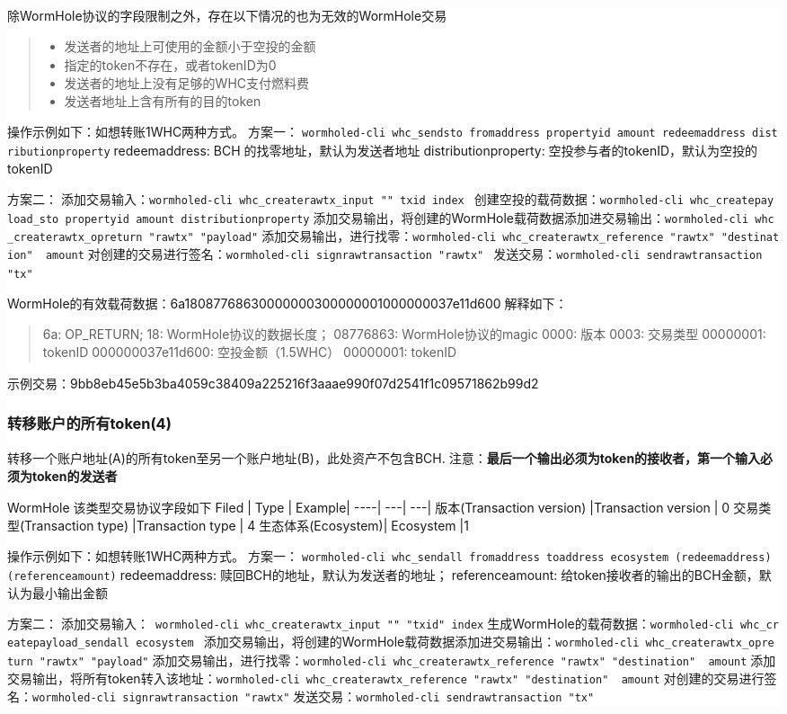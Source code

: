 除WormHole协议的字段限制之外，存在以下情况的也为无效的WormHole交易
>   * 发送者的地址上可使用的金额小于空投的金额
>   * 指定的token不存在，或者tokenID为0
>   * 发送者的地址上没有足够的WHC支付燃料费
>   * 发送者地址上含有所有的目的token

操作示例如下：如想转账1WHC两种方式。
方案一：
`wormholed-cli whc_sendsto fromaddress propertyid amount redeemaddress distributionproperty`
redeemaddress: BCH 的找零地址，默认为发送者地址
distributionproperty: 空投参与者的tokenID，默认为空投的tokenID

方案二：
添加交易输入：`wormholed-cli whc_createrawtx_input "" txid index `
创建空投的载荷数据：` wormholed-cli whc_createpayload_sto propertyid amount distributionproperty `
添加交易输出，将创建的WormHole载荷数据添加进交易输出：`wormholed-cli whc_createrawtx_opreturn "rawtx" "payload"`
添加交易输出，进行找零：`wormholed-cli whc_createrawtx_reference "rawtx" "destination"  amount`
对创建的交易进行签名：`wormholed-cli signrawtransaction "rawtx" `
发送交易：`wormholed-cli sendrawtransaction "tx" `


WormHole的有效载荷数据：6a18087768630000000300000001000000037e11d600
解释如下：
>   6a: OP_RETURN; 18: WormHole协议的数据长度； 
>   08776863: WormHole协议的magic
>   0000: 版本
>   0003: 交易类型
>   00000001: tokenID
>   000000037e11d600: 空投金额（1.5WHC）
>   00000001: tokenID

示例交易：9bb8eb45e5b3ba4059c38409a225216f3aaae990f07d2541f1c09571862b99d2

### 转移账户的所有token(4)
转移一个账户地址(A)的所有token至另一个账户地址(B)，此处资产不包含BCH.
注意：**最后一个输出必须为token的接收者，第一个输入必须为token的发送者**

WormHole 该类型交易协议字段如下
Filed | Type | Example|
----| ---| ---|
版本(Transaction version) |Transaction version | 0
交易类型(Transaction type) |Transaction type  | 4
生态体系(Ecosystem)| Ecosystem |1

操作示例如下：如想转账1WHC两种方式。
方案一：
`wormholed-cli whc_sendall fromaddress toaddress ecosystem (redeemaddress) (referenceamount)`
redeemaddress: 赎回BCH的地址，默认为发送者的地址；
referenceamount: 给token接收者的输出的BCH金额，默认为最小输出金额

方案二：
添加交易输入：` wormholed-cli whc_createrawtx_input "" "txid" index`
生成WormHole的载荷数据：`wormholed-cli whc_createpayload_sendall ecosystem `
添加交易输出，将创建的WormHole载荷数据添加进交易输出：`wormholed-cli whc_createrawtx_opreturn "rawtx" "payload"`
添加交易输出，进行找零：`wormholed-cli whc_createrawtx_reference "rawtx" "destination"  amount`
添加交易输出，将所有token转入该地址：`wormholed-cli whc_createrawtx_reference "rawtx" "destination"  amount`
对创建的交易进行签名：`wormholed-cli signrawtransaction "rawtx"`
发送交易：`wormholed-cli sendrawtransaction "tx"`
